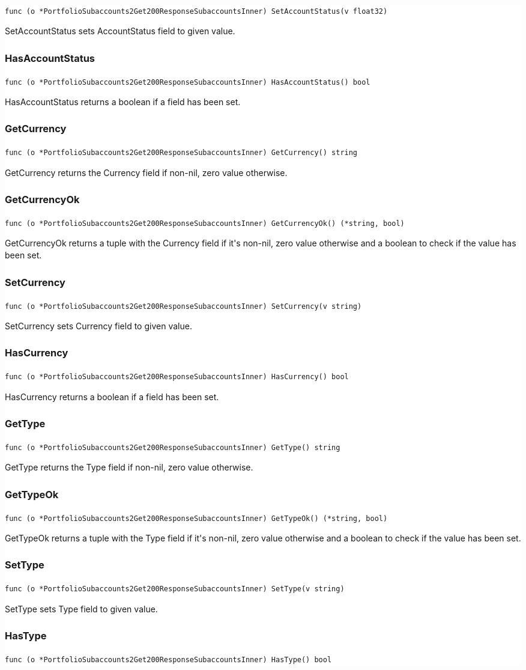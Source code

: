 `func (o *PortfolioSubaccounts2Get200ResponseSubaccountsInner) SetAccountStatus(v float32)`

SetAccountStatus sets AccountStatus field to given value.

### HasAccountStatus

`func (o *PortfolioSubaccounts2Get200ResponseSubaccountsInner) HasAccountStatus() bool`

HasAccountStatus returns a boolean if a field has been set.

### GetCurrency

`func (o *PortfolioSubaccounts2Get200ResponseSubaccountsInner) GetCurrency() string`

GetCurrency returns the Currency field if non-nil, zero value otherwise.

### GetCurrencyOk

`func (o *PortfolioSubaccounts2Get200ResponseSubaccountsInner) GetCurrencyOk() (*string, bool)`

GetCurrencyOk returns a tuple with the Currency field if it's non-nil, zero value otherwise
and a boolean to check if the value has been set.

### SetCurrency

`func (o *PortfolioSubaccounts2Get200ResponseSubaccountsInner) SetCurrency(v string)`

SetCurrency sets Currency field to given value.

### HasCurrency

`func (o *PortfolioSubaccounts2Get200ResponseSubaccountsInner) HasCurrency() bool`

HasCurrency returns a boolean if a field has been set.

### GetType

`func (o *PortfolioSubaccounts2Get200ResponseSubaccountsInner) GetType() string`

GetType returns the Type field if non-nil, zero value otherwise.

### GetTypeOk

`func (o *PortfolioSubaccounts2Get200ResponseSubaccountsInner) GetTypeOk() (*string, bool)`

GetTypeOk returns a tuple with the Type field if it's non-nil, zero value otherwise
and a boolean to check if the value has been set.

### SetType

`func (o *PortfolioSubaccounts2Get200ResponseSubaccountsInner) SetType(v string)`

SetType sets Type field to given value.

### HasType

`func (o *PortfolioSubaccounts2Get200ResponseSubaccountsInner) HasType() bool`
